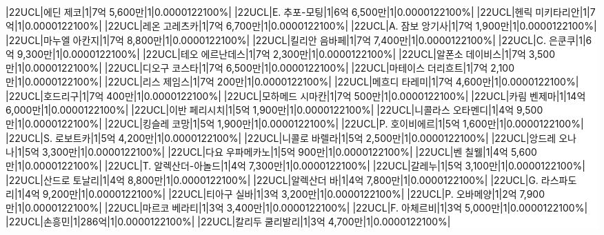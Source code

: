 |22UCL|에딘 제코|1|7억 5,600만|1|0.0000122100%|
|22UCL|E. 추포-모팅|1|6억 6,500만|1|0.0000122100%|
|22UCL|헨릭 미키타리안|1|7억|1|0.0000122100%|
|22UCL|레온 고레츠카|1|7억 6,700만|1|0.0000122100%|
|22UCL|A. 잠보 앙기사|1|7억 1,900만|1|0.0000122100%|
|22UCL|마누엘 아칸지|1|7억 8,800만|1|0.0000122100%|
|22UCL|킬리안 음바페|1|7억 7,400만|1|0.0000122100%|
|22UCL|C. 은쿤쿠|1|6억 9,300만|1|0.0000122100%|
|22UCL|테오 에르난데스|1|7억 2,300만|1|0.0000122100%|
|22UCL|알폰소 데이비스|1|7억 3,500만|1|0.0000122100%|
|22UCL|디오구 코스타|1|7억 6,500만|1|0.0000122100%|
|22UCL|마테이스 더리흐트|1|7억 2,100만|1|0.0000122100%|
|22UCL|리스 제임스|1|7억 200만|1|0.0000122100%|
|22UCL|메흐디 타레미|1|7억 4,600만|1|0.0000122100%|
|22UCL|호드리구|1|7억 400만|1|0.0000122100%|
|22UCL|모하메드 시마칸|1|7억 500만|1|0.0000122100%|
|22UCL|카림 벤제마|1|14억 6,000만|1|0.0000122100%|
|22UCL|이반 페리시치|1|5억 1,900만|1|0.0000122100%|
|22UCL|니콜라스 오타멘디|1|4억 9,500만|1|0.0000122100%|
|22UCL|킹슬레 코망|1|5억 1,900만|1|0.0000122100%|
|22UCL|P. 호이비에르|1|5억 1,600만|1|0.0000122100%|
|22UCL|S. 로보트카|1|5억 4,200만|1|0.0000122100%|
|22UCL|니콜로 바렐라|1|5억 2,500만|1|0.0000122100%|
|22UCL|앙드레 오나나|1|5억 3,300만|1|0.0000122100%|
|22UCL|다요 우파메카노|1|5억 900만|1|0.0000122100%|
|22UCL|벤 칠웰|1|4억 5,600만|1|0.0000122100%|
|22UCL|T. 알렉산더-아놀드|1|4억 7,300만|1|0.0000122100%|
|22UCL|갈레누|1|5억 3,100만|1|0.0000122100%|
|22UCL|산드로 토날리|1|4억 8,800만|1|0.0000122100%|
|22UCL|알렉산더 바|1|4억 7,800만|1|0.0000122100%|
|22UCL|G. 라스파도리|1|4억 9,200만|1|0.0000122100%|
|22UCL|티아구 실바|1|3억 3,200만|1|0.0000122100%|
|22UCL|P. 오바메양|1|2억 7,900만|1|0.0000122100%|
|22UCL|마르코 베라티|1|3억 3,400만|1|0.0000122100%|
|22UCL|F. 아체르비|1|3억 5,000만|1|0.0000122100%|
|22UCL|손흥민|1|286억|1|0.0000122100%|
|22UCL|칼리두 쿨리발리|1|3억 4,700만|1|0.0000122100%|